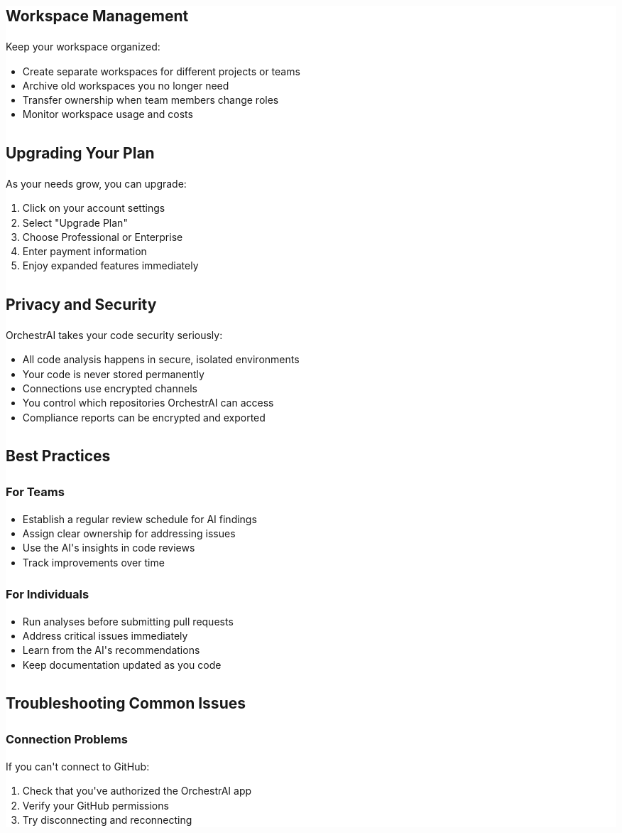 ## Workspace Management

Keep your workspace organized:

- Create separate workspaces for different projects or teams
- Archive old workspaces you no longer need
- Transfer ownership when team members change roles
- Monitor workspace usage and costs

## Upgrading Your Plan

As your needs grow, you can upgrade:

1. Click on your account settings
2. Select "Upgrade Plan"
3. Choose Professional or Enterprise
4. Enter payment information
5. Enjoy expanded features immediately

## Privacy and Security

OrchestrAI takes your code security seriously:

- All code analysis happens in secure, isolated environments
- Your code is never stored permanently
- Connections use encrypted channels
- You control which repositories OrchestrAI can access
- Compliance reports can be encrypted and exported

## Best Practices

### For Teams

- Establish a regular review schedule for AI findings
- Assign clear ownership for addressing issues
- Use the AI's insights in code reviews
- Track improvements over time

### For Individuals

- Run analyses before submitting pull requests
- Address critical issues immediately
- Learn from the AI's recommendations
- Keep documentation updated as you code

## Troubleshooting Common Issues

### Connection Problems

If you can't connect to GitHub:
1. Check that you've authorized the OrchestrAI app
2. Verify your GitHub permissions
3. Try disconnecting and reconnecting
